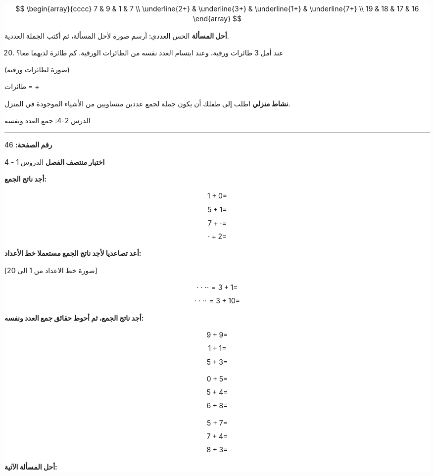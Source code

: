 $$
\begin{array}{cccc}
  7 & 9 & 1 & 7 \\
  \underline{2+} & \underline{3+} & \underline{1+} & \underline{7+} \\
  19 & 18 & 17 & 16
\end{array}
$$

**أحل المسألة**
الحس العددي: أرسم صورة لأحل المسألة، ثم أكتب الجملة العددية.

20. عند أمل 3 طائرات ورقية، وعند ابتسام العدد نفسه من الطائرات الورقية. كم طائرة لديهما معا؟

(صورة لطائرات ورقية)

طائرات = +

**نشاط منزلي**
اطلب إلى طفلك أن يكون جملة لجمع عددين متساويين من الأشياء الموجودة في المنزل.

الدرس 2-4: جمع العدد ونفسه


---

**رقم الصفحة:** 46

**اختبار منتصف الفصل**
الدروس 1 - 4

**أجد ناتج الجمع:**

$$ 1 + 0 = $$
$$ 5 + 1 = $$
$$ 7 + \cdot = $$
$$ \cdot + 2 = $$

**أعد تصاعديا لأجد ناتج الجمع مستعملا خط الأعداد:**

[صورة خط الاعداد من 1 الى 20]

$$ \cdot \cdot \cdot \cdot = 3 + 1 = $$
$$ \cdot \cdot \cdot \cdot = 3 + 10 = $$

**أجد ناتج الجمع، ثم أحوط حقائق جمع العدد ونفسه:**

$$ 9 + 9 = $$
$$ 1 + 1 = $$
$$ 5 + 3 = $$

$$ 0 + 5 = $$
$$ 5 + 4 = $$
$$ 6 + 8 = $$

$$ 5 + 7 = $$
$$ 7 + 4 = $$
$$ 8 + 3 = $$

**أحل المسألة الآتية:**
